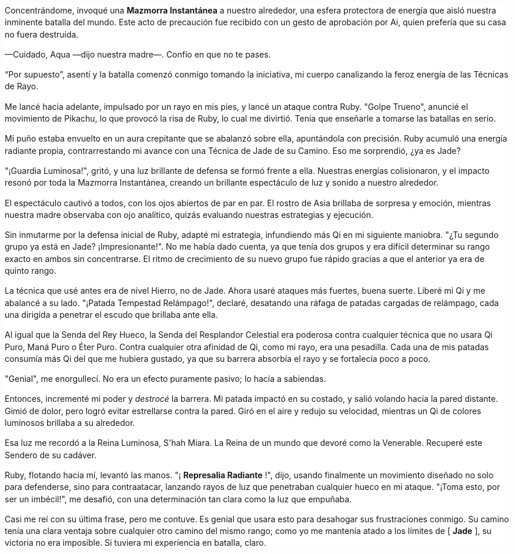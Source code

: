 Concentrándome, invoqué una **Mazmorra Instantánea** a nuestro alrededor, una esfera protectora de energía que aisló nuestra inminente batalla del mundo. Este acto de precaución fue recibido con un gesto de aprobación por Ai, quien prefería que su casa no fuera destruida.

—Cuidado, Aqua —dijo nuestra madre—. Confío en que no te pases.

“Por supuesto”, asentí y la batalla comenzó conmigo tomando la iniciativa, mi cuerpo canalizando la feroz energía de las Técnicas de Rayo. 

Me lancé hacia adelante, impulsado por un rayo en mis pies, y lancé un ataque contra Ruby. "Golpe Trueno", anuncié el movimiento de Pikachu, lo que provocó la risa de Ruby, lo cual me divirtió. Tenía que enseñarle a tomarse las batallas en serio. 

Mi puño estaba envuelto en un aura crepitante que se abalanzó sobre ella, apuntándola con precisión. Ruby acumuló una energía radiante propia, contrarrestando mi avance con una Técnica de Jade de su Camino. Eso me sorprendió, ¿ya es Jade?

"¡Guardia Luminosa!", gritó, y una luz brillante de defensa se formó frente a ella. Nuestras energías colisionaron, y el impacto resonó por toda la Mazmorra Instantánea, creando un brillante espectáculo de luz y sonido a nuestro alrededor.

El espectáculo cautivó a todos, con los ojos abiertos de par en par. El rostro de Asia brillaba de sorpresa y emoción, mientras nuestra madre observaba con ojo analítico, quizás evaluando nuestras estrategias y ejecución.

Sin inmutarme por la defensa inicial de Ruby, adapté mi estrategia, infundiendo más Qi en mi siguiente maniobra. "¿Tu segundo grupo ya está en Jade? ¡Impresionante!". No me había dado cuenta, ya que tenía dos grupos y era difícil determinar su rango exacto en ambos sin concentrarse. El ritmo de crecimiento de su nuevo grupo fue rápido gracias a que el anterior ya era de quinto rango.

La técnica que usé antes era de nivel Hierro, no de Jade. Ahora usaré ataques más fuertes, buena suerte. Liberé mi Qi y me abalancé a su lado. "¡Patada Tempestad Relámpago!", declaré, desatando una ráfaga de patadas cargadas de relámpago, cada una dirigida a penetrar el escudo que brillaba ante ella.

Al igual que la Senda del Rey Hueco, la Senda del Resplandor Celestial era poderosa contra cualquier técnica que no usara Qi Puro, Maná Puro o Éter Puro. Contra cualquier otra afinidad de Qi, como mi rayo, era una pesadilla. Cada una de mis patadas consumía más Qi del que me hubiera gustado, ya que su barrera absorbía el rayo y se fortalecía poco a poco.

"Genial", me enorgullecí. No era un efecto puramente pasivo; lo hacía a sabiendas.

Entonces, incrementé mi poder y _destrocé_ la barrera. Mi patada impactó en su costado, y salió volando hacia la pared distante. Gimió de dolor, pero logró evitar estrellarse contra la pared. Giró en el aire y redujo su velocidad, mientras un Qi de colores luminosos brillaba a su alrededor.

Esa luz me recordó a la Reina Luminosa, S'hah Miara. La Reina de un mundo que devoré como la Venerable. Recuperé este Sendero de su cadáver.

Ruby, flotando hacia mí, levantó las manos. "¡ **Represalia Radiante** !", dijo, usando finalmente un movimiento diseñado no solo para defenderse, sino para contraatacar, lanzando rayos de luz que penetraban cualquier hueco en mi ataque. "¡Toma esto, por ser un imbécil!", me desafió, con una determinación tan clara como la luz que empuñaba.

Casi me reí con su última frase, pero me contuve. Es genial que usara esto para desahogar sus frustraciones conmigo. Su camino tenía una clara ventaja sobre cualquier otro camino del mismo rango; como yo me mantenía atado a los límites de [ **Jade** ], su victoria no era imposible. Si tuviera mi experiencia en batalla, claro.
